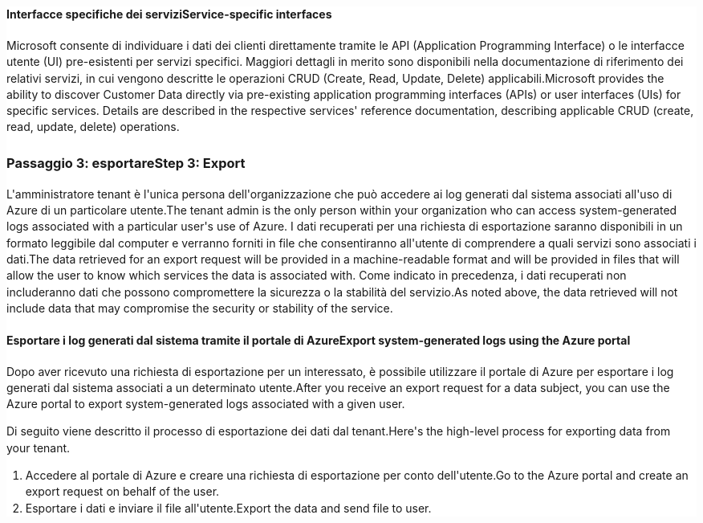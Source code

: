 #### <a name="service-specific-interfaces"></a><span data-ttu-id="fc595-303">Interfacce specifiche dei servizi</span><span class="sxs-lookup"><span data-stu-id="fc595-303">Service-specific interfaces</span></span>

<span data-ttu-id="fc595-p145">Microsoft consente di individuare i dati dei clienti direttamente tramite le API (Application Programming Interface) o le interfacce utente (UI) pre-esistenti per servizi specifici. Maggiori dettagli in merito sono disponibili nella documentazione di riferimento dei relativi servizi, in cui vengono descritte le operazioni CRUD (Create, Read, Update, Delete) applicabili.</span><span class="sxs-lookup"><span data-stu-id="fc595-p145">Microsoft provides the ability to discover Customer Data directly via pre-existing application programming interfaces (APIs) or user interfaces (UIs) for specific services. Details are described in the respective services' reference documentation, describing applicable CRUD (create, read, update, delete) operations.</span></span>

### <a name="step-3-export"></a><span data-ttu-id="fc595-306">Passaggio 3: esportare</span><span class="sxs-lookup"><span data-stu-id="fc595-306">Step 3: Export</span></span>

<span data-ttu-id="fc595-307">L'amministratore tenant è l'unica persona dell'organizzazione che può accedere ai log generati dal sistema associati all'uso di Azure di un particolare utente.</span><span class="sxs-lookup"><span data-stu-id="fc595-307">The tenant admin is the only person within your organization who can access system-generated logs associated with a particular user's use of Azure.</span></span> <span data-ttu-id="fc595-308">I dati recuperati per una richiesta di esportazione saranno disponibili in un formato leggibile dal computer e verranno forniti in file che consentiranno all'utente di comprendere a quali servizi sono associati i dati.</span><span class="sxs-lookup"><span data-stu-id="fc595-308">The data retrieved for an export request will be provided in a machine-readable format and will be provided in files that will allow the user to know which services the data is associated with.</span></span> <span data-ttu-id="fc595-309">Come indicato in precedenza, i dati recuperati non includeranno dati che possono compromettere la sicurezza o la stabilità del servizio.</span><span class="sxs-lookup"><span data-stu-id="fc595-309">As noted above, the data retrieved will not include data that may compromise the security or stability of the service.</span></span>

#### <a name="export-system-generated-logs-using-the-azure-portal"></a><span data-ttu-id="fc595-310">Esportare i log generati dal sistema tramite il portale di Azure</span><span class="sxs-lookup"><span data-stu-id="fc595-310">Export system-generated logs using the Azure portal</span></span>

<span data-ttu-id="fc595-311">Dopo aver ricevuto una richiesta di esportazione per un interessato, è possibile utilizzare il portale di Azure per esportare i log generati dal sistema associati a un determinato utente.</span><span class="sxs-lookup"><span data-stu-id="fc595-311">After you receive an export request for a data subject, you can use the Azure portal to export system-generated logs associated with a given user.</span></span>

<span data-ttu-id="fc595-312">Di seguito viene descritto il processo di esportazione dei dati dal tenant.</span><span class="sxs-lookup"><span data-stu-id="fc595-312">Here's the high-level process for exporting data from your tenant.</span></span>

1. <span data-ttu-id="fc595-313">Accedere al portale di Azure e creare una richiesta di esportazione per conto dell'utente.</span><span class="sxs-lookup"><span data-stu-id="fc595-313">Go to the Azure portal and create an export request on behalf of the user.</span></span>
2. <span data-ttu-id="fc595-314">Esportare i dati e inviare il file all'utente.</span><span class="sxs-lookup"><span data-stu-id="fc595-314">Export the data and send file to user.</span></span>
